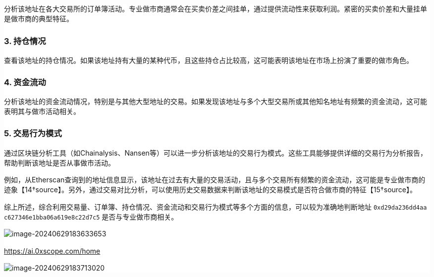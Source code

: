 分析该地址在各大交易所的订单簿活动。专业做市商通常会在买卖价差之间挂单，通过提供流动性来获取利润。紧密的买卖价差和大量挂单是做市商的典型特征。

### 3. **持仓情况**

查看该地址的持仓情况。如果该地址持有大量的某种代币，且这些持仓占比较高，这可能表明该地址在市场上扮演了重要的做市角色。

### 4. **资金流动**

分析该地址的资金流动情况，特别是与其他大型地址的交易。如果发现该地址与多个大型交易所或其他知名地址有频繁的资金流动，这可能表明其与做市活动相关。

### 5. **交易行为模式**

通过区块链分析工具（如Chainalysis、Nansen等）可以进一步分析该地址的交易行为模式。这些工具能够提供详细的交易行为分析报告，帮助判断该地址是否从事做市活动。

例如，从Etherscan查询到的地址信息显示，该地址在过去有大量的交易活动，且与多个交易所有频繁的资金流动，这可能是专业做市商的迹象【14†source】。另外，通过交易对比分析，可以使用历史交易数据来判断该地址的交易模式是否符合做市商的特征【15†source】。

综上所述，综合利用交易量、订单簿、持仓情况、资金流动和交易行为模式等多个方面的信息，可以较为准确地判断地址 `0xd29da236dd4aac627346e1bba06a619e8c22d7c5` 是否与专业做市商相关。

![image-20240629183633653](imgs/image-20240629183633653.png)

https://ai.0xscope.com/home

![image-20240629183713020](imgs/image-20240629183713020.png)